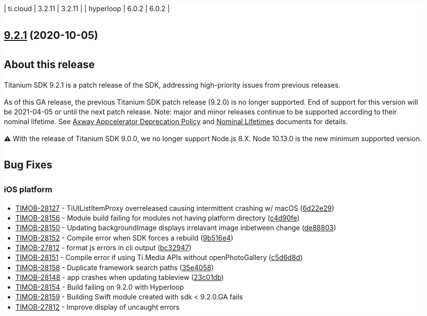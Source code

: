 | ti.cloud | 3.2.11 | 3.2.11 |
| hyperloop | 6.0.2 | 6.0.2 |

## [9.2.1](https://github.com/appcelerator/titanium_mobile/compare/9_2_0_GA...9.2.1) (2020-10-05)

## About this release

Titanium SDK 9.2.1 is a patch release of the SDK, addressing high-priority issues from previous releases.

As of this GA release, the previous Titanium SDK patch release (9.2.0) is no longer supported. End of support for this version will be 2021-04-05 or until the next patch release. Note: major and minor releases continue to be supported according to their nominal lifetime.
See [Axway Appcelerator Deprecation Policy](https://docs.axway.com/bundle/AMPLIFY_Appcelerator_Services_Overview_allOS_en/page/axway_appcelerator_deprecation_policy.html) and [Nominal Lifetimes](https://docs.axway.com/bundle/AMPLIFY_Appcelerator_Services_Overview_allOS_en/page/axway_appcelerator_product_lifecycle.html#AxwayAppceleratorProductLifecycle-NominalLifetimes) documents for details.

:warning: With the release of Titanium SDK 9.0.0, we no longer support Node.js 8.X. Node 10.13.0 is the new minimum supported version.

## Bug Fixes

### iOS platform

* [TIMOB-28127](https://jira.appcelerator.org/browse/TIMOB-28127) - TiUIListItemProxy overreleased causing intermittent crashing w/ macOS ([6d22e29](https://github.com/appcelerator/titanium_mobile/commit/6d22e297bb686afa974c0701c578265557acc2e0))
* [TIMOB-28156](https://jira.appcelerator.org/browse/TIMOB-28156) - Module build failing for modules not having platform directory ([c4d90fe](https://github.com/appcelerator/titanium_mobile/commit/c4d90fe0e1cc65f7481c5e715182f0f73f28048f))
* [TIMOB-28150](https://jira.appcelerator.org/browse/TIMOB-28150) - Updating backgroundImage displays irrelavant image inbetween change ([de88803](https://github.com/appcelerator/titanium_mobile/commit/de88803637c7956aba8160fff7e6e1489830bf1b))
* [TIMOB-28152](https://jira.appcelerator.org/browse/TIMOB-28152) - Compile error when SDK forces a rebuild ([9b516e4](https://github.com/appcelerator/titanium_mobile/commit/9b516e4e0163f89187b3ab1ddd2b0f750fad0893))
* [TIMOB-27812](https://jira.appcelerator.org/browse/TIMOB-27812) - format js errors in cli output ([bc32947](https://github.com/appcelerator/titanium_mobile/commit/bc32947554f94acd51561e0bba4585c5a74c56b5))
* [TIMOB-28151](https://jira.appcelerator.org/browse/TIMOB-28151) - Compile error if using Ti.Media APIs without openPhotoGallery ([c5d6d8d](https://github.com/appcelerator/titanium_mobile/commit/c5d6d8d2083db0cc18d03a7c67158101bafcae35))
* [TIMOB-28158](https://jira.appcelerator.org/browse/TIMOB-28158) - Duplicate framework search paths ([35e4058](https://github.com/appcelerator/titanium_mobile/commit/35e4058784e5ad6c104cf6ea2b16f3887e8f58b9))
* [TIMOB-28148](https://jira.appcelerator.org/browse/TIMOB-28148) - app crashes when updating tableview ([23c01db](https://github.com/appcelerator/titanium_mobile/commit/23c01db715a486898f401f68c2aa032550528176))
* [TIMOB-28154](https://jira.appcelerator.org/browse/TIMOB-28154) - Build failing on 9.2.0 with Hyperloop
* [TIMOB-28159](https://jira.appcelerator.org/browse/TIMOB-28159) - Building Swift module created with sdk < 9.2.0.GA fails
* [TIMOB-27812](https://jira.appcelerator.org/browse/TIMOB-27812) - Improve display of uncaught errors
